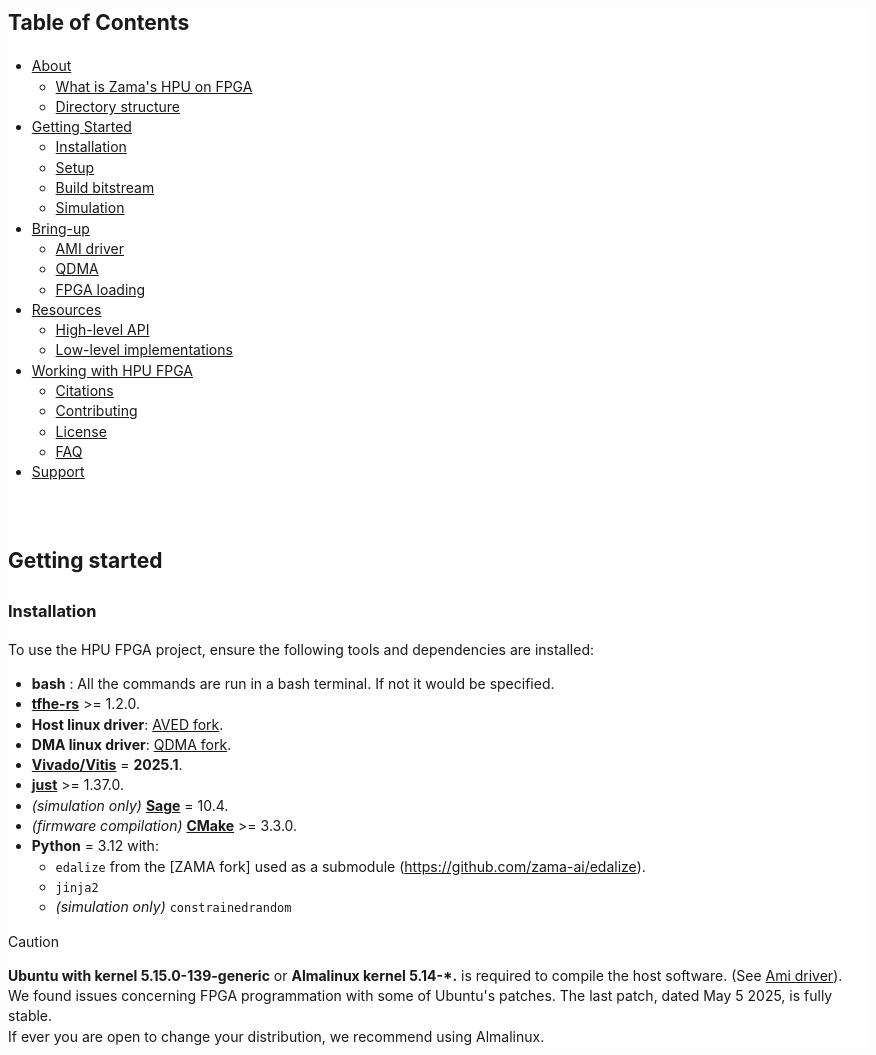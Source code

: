 ## Table of Contents
- [About](#about)
  - [What is Zama's HPU on FPGA](#what-is-zamas-hpu-on-fpga)
  - [Directory structure](#directory-structure)
- [Getting Started](#getting-started)
  - [Installation](#installation)
  - [Setup](#setup)
  - [Build bitstream](#build-bitstream)
  - [Simulation](#simulation)
- [Bring-up](#bring-up)
  - [AMI driver](#ami-driver)
  - [QDMA](#qdma)
  - [FPGA loading](#fpga-loading)
- [Resources](#resources)
  - [High-level API](#high-level-api)
  - [Low-level implementations](#low-level-implementations)
- [Working with HPU FPGA](#working-with-hpu-fpga)
  - [Citations](#citations)
  - [Contributing](#contributing)
  - [License](#license)
  - [FAQ](#faq)
- [Support](#support)
</br>

## Getting started

### Installation

To use the HPU FPGA project, ensure the following tools and dependencies are installed:

- **bash** : All the commands are run in a bash terminal. If not it would be specified.
- [**tfhe-rs**](https://github.com/zama-ai/tfhe-rs/) >= 1.2.0.
- **Host linux driver**: [AVED fork](https://github.com/zama-ai/AVED).
- **DMA linux driver**: [QDMA fork](https://github.com/zama-ai/dma_ip_drivers).
- [**Vivado/Vitis**](https://www.xilinx.com/support/download/index.html/content/xilinx/en/downloadNav/vivado-design-tools/2025-1.html) = **2025.1**.
- [**just**](https://github.com/casey/just) >= 1.37.0.
- *(simulation only)* [**Sage**](https://sagemanifolds.obspm.fr/install_ubuntu.html) = 10.4.
- *(firmware compilation)* [**CMake**](https://cmake.org/download/) >= 3.3.0.
- **Python** = 3.12 with:
    - `edalize` from the [ZAMA fork] used as a submodule (https://github.com/zama-ai/edalize).
    - `jinja2`
    - *(simulation only)* `constrainedrandom`

> [!CAUTION]
> **Ubuntu with kernel 5.15.0-139-generic** or **Almalinux kernel 5.14-*.** is required to compile the host software. (See [Ami driver](https://github.com/zama-ai/AVED)). \
> We found issues concerning FPGA programmation with some of Ubuntu's patches. The last patch, dated May 5 2025, is fully stable. \
> If ever you are open to change your distribution, we recommend using Almalinux.
